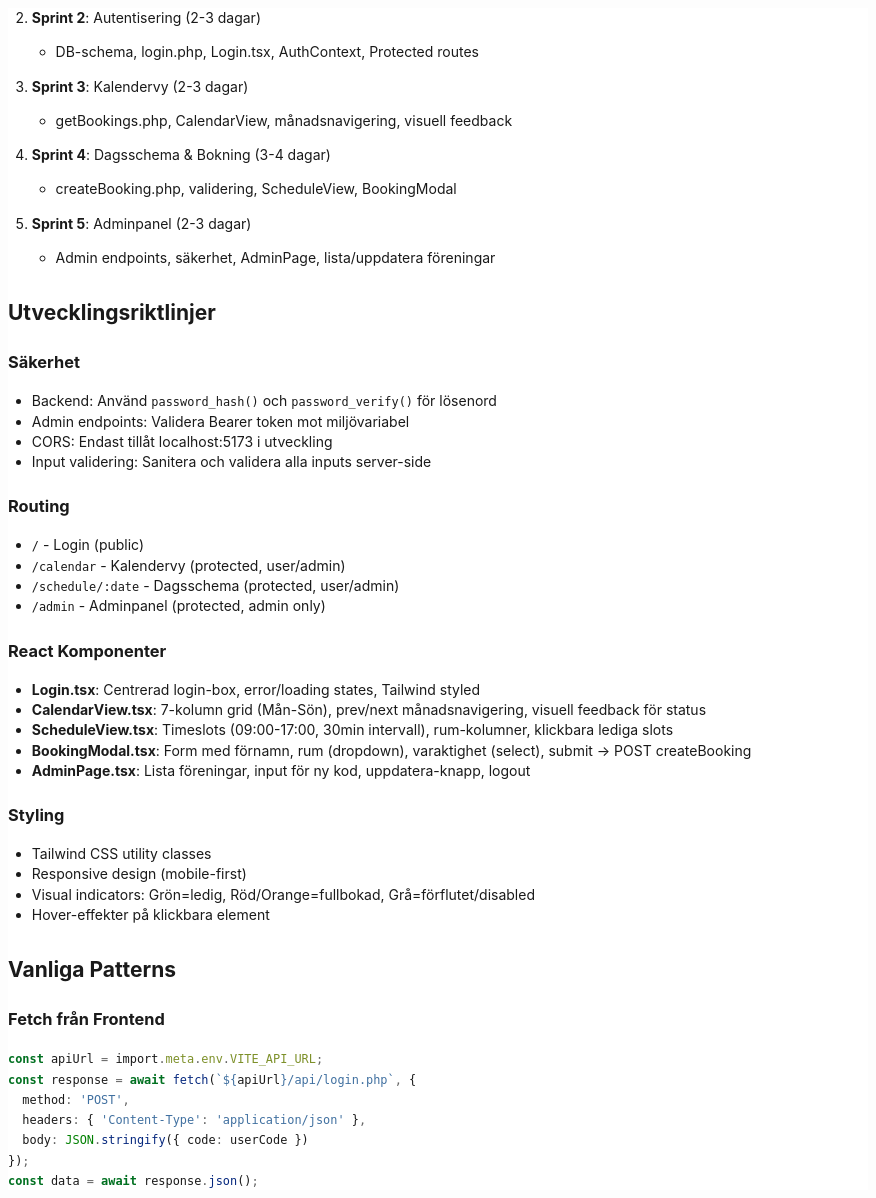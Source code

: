 2. **Sprint 2**: Autentisering (2-3 dagar)
   - DB-schema, login.php, Login.tsx, AuthContext, Protected routes

3. **Sprint 3**: Kalendervy (2-3 dagar)
   - getBookings.php, CalendarView, månadsnavigering, visuell feedback

4. **Sprint 4**: Dagsschema & Bokning (3-4 dagar)
   - createBooking.php, validering, ScheduleView, BookingModal

5. **Sprint 5**: Adminpanel (2-3 dagar)
   - Admin endpoints, säkerhet, AdminPage, lista/uppdatera föreningar

## Utvecklingsriktlinjer

### Säkerhet
- Backend: Använd `password_hash()` och `password_verify()` för lösenord
- Admin endpoints: Validera Bearer token mot miljövariabel
- CORS: Endast tillåt localhost:5173 i utveckling
- Input validering: Sanitera och validera alla inputs server-side

### Routing
- `/` - Login (public)
- `/calendar` - Kalendervy (protected, user/admin)
- `/schedule/:date` - Dagsschema (protected, user/admin)
- `/admin` - Adminpanel (protected, admin only)

### React Komponenter
- **Login.tsx**: Centrerad login-box, error/loading states, Tailwind styled
- **CalendarView.tsx**: 7-kolumn grid (Mån-Sön), prev/next månadsnavigering, visuell feedback för status
- **ScheduleView.tsx**: Timeslots (09:00-17:00, 30min intervall), rum-kolumner, klickbara lediga slots
- **BookingModal.tsx**: Form med förnamn, rum (dropdown), varaktighet (select), submit → POST createBooking
- **AdminPage.tsx**: Lista föreningar, input för ny kod, uppdatera-knapp, logout

### Styling
- Tailwind CSS utility classes
- Responsive design (mobile-first)
- Visual indicators: Grön=ledig, Röd/Orange=fullbokad, Grå=förflutet/disabled
- Hover-effekter på klickbara element

## Vanliga Patterns

### Fetch från Frontend
```typescript
const apiUrl = import.meta.env.VITE_API_URL;
const response = await fetch(`${apiUrl}/api/login.php`, {
  method: 'POST',
  headers: { 'Content-Type': 'application/json' },
  body: JSON.stringify({ code: userCode })
});
const data = await response.json();
```
